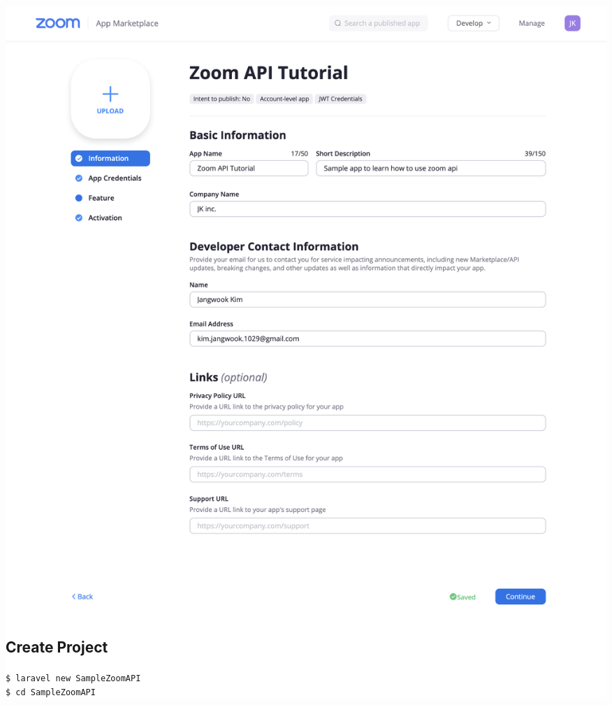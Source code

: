 ![Your app is activated](./markdown/zoom_build_app_04.png)

## Create Project

```sh
$ laravel new SampleZoomAPI
$ cd SampleZoomAPI
```
